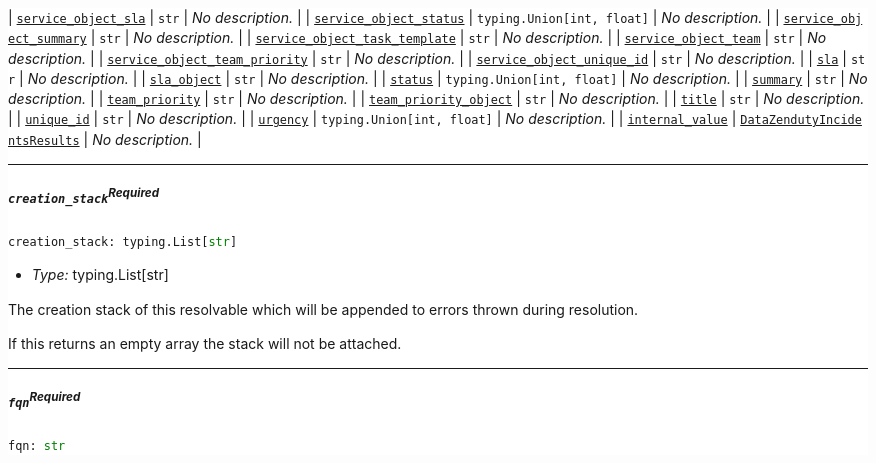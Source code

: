 | <code><a href="#@skeptools/provider-zenduty.dataZendutyIncidents.DataZendutyIncidentsResultsOutputReference.property.serviceObjectSla">service_object_sla</a></code> | <code>str</code> | *No description.* |
| <code><a href="#@skeptools/provider-zenduty.dataZendutyIncidents.DataZendutyIncidentsResultsOutputReference.property.serviceObjectStatus">service_object_status</a></code> | <code>typing.Union[int, float]</code> | *No description.* |
| <code><a href="#@skeptools/provider-zenduty.dataZendutyIncidents.DataZendutyIncidentsResultsOutputReference.property.serviceObjectSummary">service_object_summary</a></code> | <code>str</code> | *No description.* |
| <code><a href="#@skeptools/provider-zenduty.dataZendutyIncidents.DataZendutyIncidentsResultsOutputReference.property.serviceObjectTaskTemplate">service_object_task_template</a></code> | <code>str</code> | *No description.* |
| <code><a href="#@skeptools/provider-zenduty.dataZendutyIncidents.DataZendutyIncidentsResultsOutputReference.property.serviceObjectTeam">service_object_team</a></code> | <code>str</code> | *No description.* |
| <code><a href="#@skeptools/provider-zenduty.dataZendutyIncidents.DataZendutyIncidentsResultsOutputReference.property.serviceObjectTeamPriority">service_object_team_priority</a></code> | <code>str</code> | *No description.* |
| <code><a href="#@skeptools/provider-zenduty.dataZendutyIncidents.DataZendutyIncidentsResultsOutputReference.property.serviceObjectUniqueId">service_object_unique_id</a></code> | <code>str</code> | *No description.* |
| <code><a href="#@skeptools/provider-zenduty.dataZendutyIncidents.DataZendutyIncidentsResultsOutputReference.property.sla">sla</a></code> | <code>str</code> | *No description.* |
| <code><a href="#@skeptools/provider-zenduty.dataZendutyIncidents.DataZendutyIncidentsResultsOutputReference.property.slaObject">sla_object</a></code> | <code>str</code> | *No description.* |
| <code><a href="#@skeptools/provider-zenduty.dataZendutyIncidents.DataZendutyIncidentsResultsOutputReference.property.status">status</a></code> | <code>typing.Union[int, float]</code> | *No description.* |
| <code><a href="#@skeptools/provider-zenduty.dataZendutyIncidents.DataZendutyIncidentsResultsOutputReference.property.summary">summary</a></code> | <code>str</code> | *No description.* |
| <code><a href="#@skeptools/provider-zenduty.dataZendutyIncidents.DataZendutyIncidentsResultsOutputReference.property.teamPriority">team_priority</a></code> | <code>str</code> | *No description.* |
| <code><a href="#@skeptools/provider-zenduty.dataZendutyIncidents.DataZendutyIncidentsResultsOutputReference.property.teamPriorityObject">team_priority_object</a></code> | <code>str</code> | *No description.* |
| <code><a href="#@skeptools/provider-zenduty.dataZendutyIncidents.DataZendutyIncidentsResultsOutputReference.property.title">title</a></code> | <code>str</code> | *No description.* |
| <code><a href="#@skeptools/provider-zenduty.dataZendutyIncidents.DataZendutyIncidentsResultsOutputReference.property.uniqueId">unique_id</a></code> | <code>str</code> | *No description.* |
| <code><a href="#@skeptools/provider-zenduty.dataZendutyIncidents.DataZendutyIncidentsResultsOutputReference.property.urgency">urgency</a></code> | <code>typing.Union[int, float]</code> | *No description.* |
| <code><a href="#@skeptools/provider-zenduty.dataZendutyIncidents.DataZendutyIncidentsResultsOutputReference.property.internalValue">internal_value</a></code> | <code><a href="#@skeptools/provider-zenduty.dataZendutyIncidents.DataZendutyIncidentsResults">DataZendutyIncidentsResults</a></code> | *No description.* |

---

##### `creation_stack`<sup>Required</sup> <a name="creation_stack" id="@skeptools/provider-zenduty.dataZendutyIncidents.DataZendutyIncidentsResultsOutputReference.property.creationStack"></a>

```python
creation_stack: typing.List[str]
```

- *Type:* typing.List[str]

The creation stack of this resolvable which will be appended to errors thrown during resolution.

If this returns an empty array the stack will not be attached.

---

##### `fqn`<sup>Required</sup> <a name="fqn" id="@skeptools/provider-zenduty.dataZendutyIncidents.DataZendutyIncidentsResultsOutputReference.property.fqn"></a>

```python
fqn: str
```
